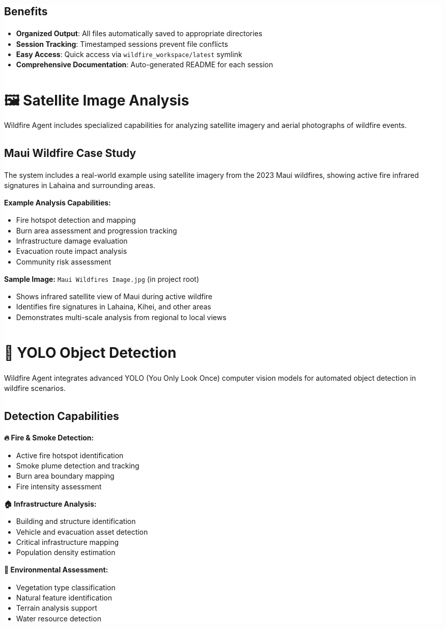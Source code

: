 ## Benefits

- **Organized Output**: All files automatically saved to appropriate directories
- **Session Tracking**: Timestamped sessions prevent file conflicts
- **Easy Access**: Quick access via `wildfire_workspace/latest` symlink
- **Comprehensive Documentation**: Auto-generated README for each session

# 🖼️ Satellite Image Analysis

Wildfire Agent includes specialized capabilities for analyzing satellite imagery and aerial photographs of wildfire events.

## Maui Wildfire Case Study

The system includes a real-world example using satellite imagery from the 2023 Maui wildfires, showing active fire infrared signatures in Lahaina and surrounding areas.

**Example Analysis Capabilities:**
- Fire hotspot detection and mapping
- Burn area assessment and progression tracking
- Infrastructure damage evaluation
- Evacuation route impact analysis
- Community risk assessment

**Sample Image:** `Maui Wildfires Image.jpg` (in project root)
- Shows infrared satellite view of Maui during active wildfire
- Identifies fire signatures in Lahaina, Kihei, and other areas
- Demonstrates multi-scale analysis from regional to local views

# 🎯 YOLO Object Detection

Wildfire Agent integrates advanced YOLO (You Only Look Once) computer vision models for automated object detection in wildfire scenarios.

## Detection Capabilities

**🔥 Fire & Smoke Detection:**
- Active fire hotspot identification
- Smoke plume detection and tracking
- Burn area boundary mapping
- Fire intensity assessment

**🏠 Infrastructure Analysis:**
- Building and structure identification
- Vehicle and evacuation asset detection
- Critical infrastructure mapping
- Population density estimation

**🌲 Environmental Assessment:**
- Vegetation type classification
- Natural feature identification
- Terrain analysis support
- Water resource detection
